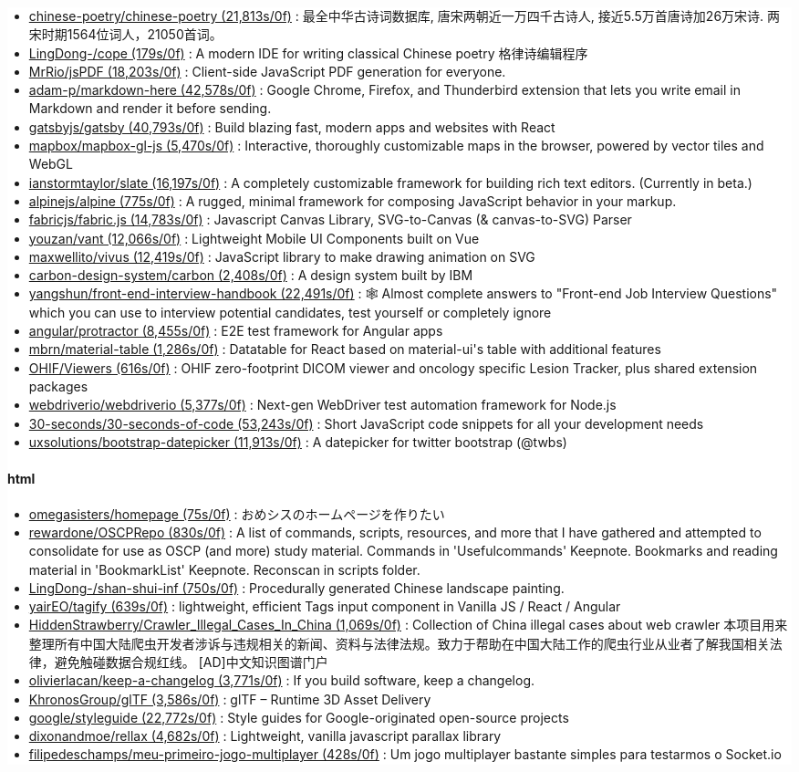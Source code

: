 * [chinese-poetry/chinese-poetry (21,813s/0f)](https://github.com/chinese-poetry/chinese-poetry) : 最全中华古诗词数据库, 唐宋两朝近一万四千古诗人, 接近5.5万首唐诗加26万宋诗. 两宋时期1564位词人，21050首词。
* [LingDong-/cope (179s/0f)](https://github.com/LingDong-/cope) : A modern IDE for writing classical Chinese poetry 格律诗编辑程序
* [MrRio/jsPDF (18,203s/0f)](https://github.com/MrRio/jsPDF) : Client-side JavaScript PDF generation for everyone.
* [adam-p/markdown-here (42,578s/0f)](https://github.com/adam-p/markdown-here) : Google Chrome, Firefox, and Thunderbird extension that lets you write email in Markdown and render it before sending.
* [gatsbyjs/gatsby (40,793s/0f)](https://github.com/gatsbyjs/gatsby) : Build blazing fast, modern apps and websites with React
* [mapbox/mapbox-gl-js (5,470s/0f)](https://github.com/mapbox/mapbox-gl-js) : Interactive, thoroughly customizable maps in the browser, powered by vector tiles and WebGL
* [ianstormtaylor/slate (16,197s/0f)](https://github.com/ianstormtaylor/slate) : A completely customizable framework for building rich text editors. (Currently in beta.)
* [alpinejs/alpine (775s/0f)](https://github.com/alpinejs/alpine) : A rugged, minimal framework for composing JavaScript behavior in your markup.
* [fabricjs/fabric.js (14,783s/0f)](https://github.com/fabricjs/fabric.js) : Javascript Canvas Library, SVG-to-Canvas (& canvas-to-SVG) Parser
* [youzan/vant (12,066s/0f)](https://github.com/youzan/vant) : Lightweight Mobile UI Components built on Vue
* [maxwellito/vivus (12,419s/0f)](https://github.com/maxwellito/vivus) : JavaScript library to make drawing animation on SVG
* [carbon-design-system/carbon (2,408s/0f)](https://github.com/carbon-design-system/carbon) : A design system built by IBM
* [yangshun/front-end-interview-handbook (22,491s/0f)](https://github.com/yangshun/front-end-interview-handbook) : 🕸 Almost complete answers to "Front-end Job Interview Questions" which you can use to interview potential candidates, test yourself or completely ignore
* [angular/protractor (8,455s/0f)](https://github.com/angular/protractor) : E2E test framework for Angular apps
* [mbrn/material-table (1,286s/0f)](https://github.com/mbrn/material-table) : Datatable for React based on material-ui's table with additional features
* [OHIF/Viewers (616s/0f)](https://github.com/OHIF/Viewers) : OHIF zero-footprint DICOM viewer and oncology specific Lesion Tracker, plus shared extension packages
* [webdriverio/webdriverio (5,377s/0f)](https://github.com/webdriverio/webdriverio) : Next-gen WebDriver test automation framework for Node.js
* [30-seconds/30-seconds-of-code (53,243s/0f)](https://github.com/30-seconds/30-seconds-of-code) : Short JavaScript code snippets for all your development needs
* [uxsolutions/bootstrap-datepicker (11,913s/0f)](https://github.com/uxsolutions/bootstrap-datepicker) : A datepicker for twitter bootstrap (@twbs)

#### html
* [omegasisters/homepage (75s/0f)](https://github.com/omegasisters/homepage) : おめシスのホームページを作りたい
* [rewardone/OSCPRepo (830s/0f)](https://github.com/rewardone/OSCPRepo) : A list of commands, scripts, resources, and more that I have gathered and attempted to consolidate for use as OSCP (and more) study material. Commands in 'Usefulcommands' Keepnote. Bookmarks and reading material in 'BookmarkList' Keepnote. Reconscan in scripts folder.
* [LingDong-/shan-shui-inf (750s/0f)](https://github.com/LingDong-/shan-shui-inf) : Procedurally generated Chinese landscape painting.
* [yairEO/tagify (639s/0f)](https://github.com/yairEO/tagify) : lightweight, efficient Tags input component in Vanilla JS / React / Angular
* [HiddenStrawberry/Crawler_Illegal_Cases_In_China (1,069s/0f)](https://github.com/HiddenStrawberry/Crawler_Illegal_Cases_In_China) : Collection of China illegal cases about web crawler 本项目用来整理所有中国大陆爬虫开发者涉诉与违规相关的新闻、资料与法律法规。致力于帮助在中国大陆工作的爬虫行业从业者了解我国相关法律，避免触碰数据合规红线。 [AD]中文知识图谱门户
* [olivierlacan/keep-a-changelog (3,771s/0f)](https://github.com/olivierlacan/keep-a-changelog) : If you build software, keep a changelog.
* [KhronosGroup/glTF (3,586s/0f)](https://github.com/KhronosGroup/glTF) : glTF – Runtime 3D Asset Delivery
* [google/styleguide (22,772s/0f)](https://github.com/google/styleguide) : Style guides for Google-originated open-source projects
* [dixonandmoe/rellax (4,682s/0f)](https://github.com/dixonandmoe/rellax) : Lightweight, vanilla javascript parallax library
* [filipedeschamps/meu-primeiro-jogo-multiplayer (428s/0f)](https://github.com/filipedeschamps/meu-primeiro-jogo-multiplayer) : Um jogo multiplayer bastante simples para testarmos o Socket.io